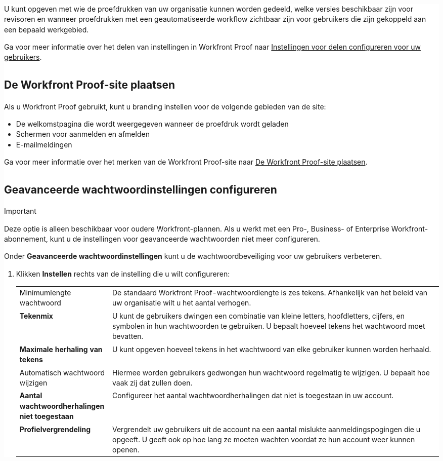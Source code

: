 U kunt opgeven met wie de proefdrukken van uw organisatie kunnen worden gedeeld, welke versies beschikbaar zijn voor revisoren en wanneer proefdrukken met een geautomatiseerde workflow zichtbaar zijn voor gebruikers die zijn gekoppeld aan een bepaald werkgebied.

Ga voor meer informatie over het delen van instellingen in Workfront Proof naar [Instellingen voor delen configureren voor uw gebruikers](../../../administration-and-setup/manage-workfront/configure-proofing/configure-sharing-settings-users.md).

## De Workfront Proof-site plaatsen

Als u Workfront Proof gebruikt, kunt u branding instellen voor de volgende gebieden van de site:

* De welkomstpagina die wordt weergegeven wanneer de proefdruk wordt geladen
* Schermen voor aanmelden en afmelden
* E-mailmeldingen

Ga voor meer informatie over het merken van de Workfront Proof-site naar  [De Workfront Proof-site plaatsen](../../../workfront-proof/wp-acct-admin/branding/brand-wp-site.md).

## Geavanceerde wachtwoordinstellingen configureren

>[!IMPORTANT]
>
>Deze optie is alleen beschikbaar voor oudere Workfront-plannen. Als u werkt met een Pro-, Business- of Enterprise Workfront-abonnement, kunt u de instellingen voor geavanceerde wachtwoorden niet meer configureren.

Onder **Geavanceerde wachtwoordinstellingen** kunt u de wachtwoordbeveiliging voor uw gebruikers verbeteren.

1. Klikken **Instellen** rechts van de instelling die u wilt configureren:

   <table style="table-layout:auto"> 
    <col> 
    <col> 
    <tbody> 
     <tr> 
      <td role="rowheader">Minimumlengte wachtwoord</td> 
      <td>De standaard Workfront Proof-wachtwoordlengte is zes tekens. Afhankelijk van het beleid van uw organisatie wilt u het aantal verhogen.</td> 
     </tr> 
     <tr> 
      <td role="rowheader"><strong>Tekenmix</strong> </td> 
      <td>U kunt de gebruikers dwingen een combinatie van kleine letters, hoofdletters, cijfers, en symbolen in hun wachtwoorden te gebruiken. U bepaalt hoeveel tekens het wachtwoord moet bevatten.</td> 
     </tr> 
     <tr> 
      <td role="rowheader"><strong>Maximale herhaling van tekens</strong> </td> 
      <td>U kunt opgeven hoeveel tekens in het wachtwoord van elke gebruiker kunnen worden herhaald.</td> 
     </tr> 
     <tr> 
      <td role="rowheader">Automatisch wachtwoord wijzigen</td> 
      <td>Hiermee worden gebruikers gedwongen hun wachtwoord regelmatig te wijzigen. U bepaalt hoe vaak zij dat zullen doen.</td> 
     </tr> 
     <tr> 
      <td role="rowheader"><strong>Aantal wachtwoordherhalingen niet toegestaan</strong> </td> 
      <td>Configureer het aantal wachtwoordherhalingen dat niet is toegestaan in uw account.</td> 
     </tr> 
     <tr> 
      <td role="rowheader"><strong>Profielvergrendeling</strong> </td> 
      <td>Vergrendelt uw gebruikers uit de account na een aantal mislukte aanmeldingspogingen die u opgeeft. U geeft ook op hoe lang ze moeten wachten voordat ze hun account weer kunnen openen.</td> 
     </tr> 
     <tr> 